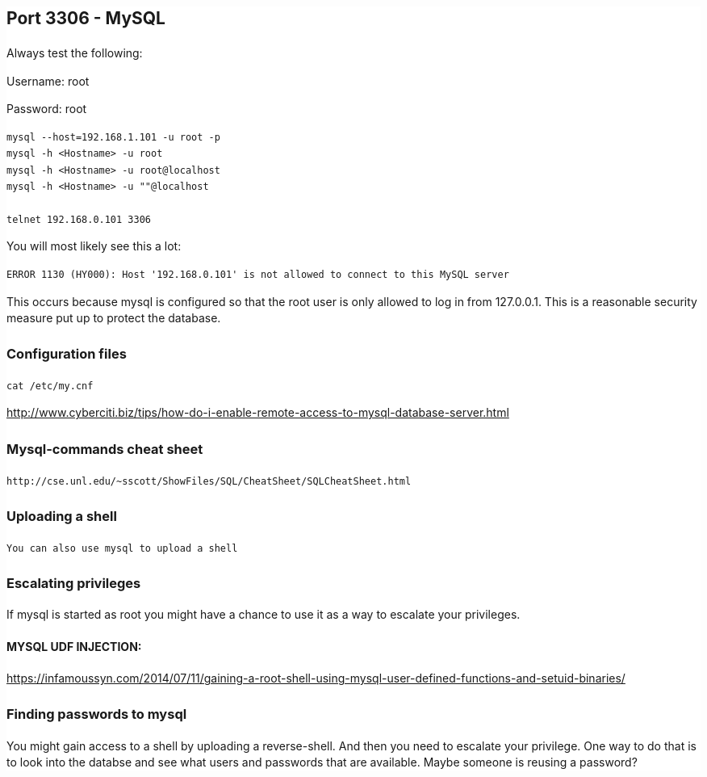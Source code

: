 
## Port 3306 - MySQL

Always test the following:

Username: root

Password: root

```
mysql --host=192.168.1.101 -u root -p
mysql -h <Hostname> -u root
mysql -h <Hostname> -u root@localhost
mysql -h <Hostname> -u ""@localhost

telnet 192.168.0.101 3306
```

You will most likely see this a lot:

```
ERROR 1130 (HY000): Host '192.168.0.101' is not allowed to connect to this MySQL server
```

This occurs because mysql is configured so that the root user is only allowed to log in from 127.0.0.1. This is a reasonable security measure put up to protect the database.

### Configuration files

```
cat /etc/my.cnf
```

http://www.cyberciti.biz/tips/how-do-i-enable-remote-access-to-mysql-database-server.html

### Mysql-commands cheat sheet
    
    http://cse.unl.edu/~sscott/ShowFiles/SQL/CheatSheet/SQLCheatSheet.html

### Uploading a shell
    
    You can also use mysql to upload a shell

### Escalating privileges

If mysql is started as root you might have a chance to use it as a way to escalate your privileges.

#### MYSQL UDF INJECTION:
https://infamoussyn.com/2014/07/11/gaining-a-root-shell-using-mysql-user-defined-functions-and-setuid-binaries/


### Finding passwords to mysql

You might gain access to a shell by uploading a reverse-shell. And then you need to escalate your privilege. One way to do that is to look into the databse and see what users and passwords that are available. Maybe someone is reusing a password?
